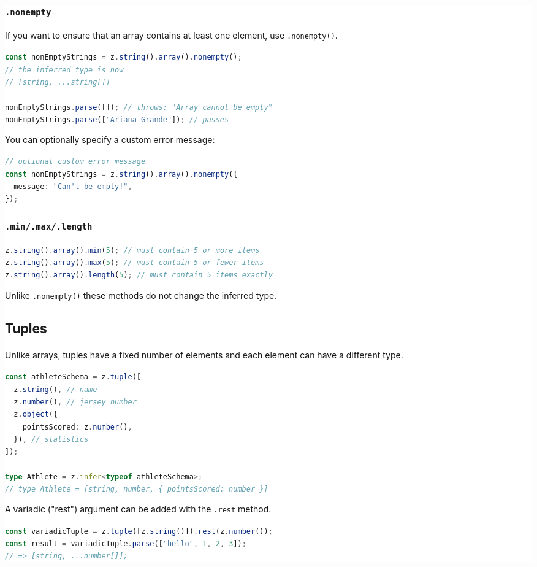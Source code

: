### `.nonempty`

If you want to ensure that an array contains at least one element, use `.nonempty()`.

```ts
const nonEmptyStrings = z.string().array().nonempty();
// the inferred type is now
// [string, ...string[]]

nonEmptyStrings.parse([]); // throws: "Array cannot be empty"
nonEmptyStrings.parse(["Ariana Grande"]); // passes
```

You can optionally specify a custom error message:

```ts
// optional custom error message
const nonEmptyStrings = z.string().array().nonempty({
  message: "Can't be empty!",
});
```

### `.min/.max/.length`

```ts
z.string().array().min(5); // must contain 5 or more items
z.string().array().max(5); // must contain 5 or fewer items
z.string().array().length(5); // must contain 5 items exactly
```

Unlike `.nonempty()` these methods do not change the inferred type.

## Tuples

Unlike arrays, tuples have a fixed number of elements and each element can have a different type.

```ts
const athleteSchema = z.tuple([
  z.string(), // name
  z.number(), // jersey number
  z.object({
    pointsScored: z.number(),
  }), // statistics
]);

type Athlete = z.infer<typeof athleteSchema>;
// type Athlete = [string, number, { pointsScored: number }]
```

A variadic ("rest") argument can be added with the `.rest` method.

```ts
const variadicTuple = z.tuple([z.string()]).rest(z.number());
const result = variadicTuple.parse(["hello", 1, 2, 3]);
// => [string, ...number[]];
```
